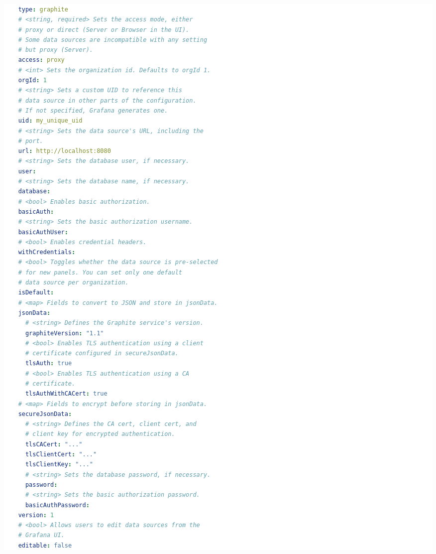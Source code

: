 ```yaml
    type: graphite
    # <string, required> Sets the access mode, either
    # proxy or direct (Server or Browser in the UI).
    # Some data sources are incompatible with any setting
    # but proxy (Server).
    access: proxy
    # <int> Sets the organization id. Defaults to orgId 1.
    orgId: 1
    # <string> Sets a custom UID to reference this
    # data source in other parts of the configuration.
    # If not specified, Grafana generates one.
    uid: my_unique_uid
    # <string> Sets the data source's URL, including the
    # port.
    url: http://localhost:8080
    # <string> Sets the database user, if necessary.
    user:
    # <string> Sets the database name, if necessary.
    database:
    # <bool> Enables basic authorization.
    basicAuth:
    # <string> Sets the basic authorization username.
    basicAuthUser:
    # <bool> Enables credential headers.
    withCredentials:
    # <bool> Toggles whether the data source is pre-selected
    # for new panels. You can set only one default
    # data source per organization.
    isDefault:
    # <map> Fields to convert to JSON and store in jsonData.
    jsonData:
      # <string> Defines the Graphite service's version.
      graphiteVersion: "1.1"
      # <bool> Enables TLS authentication using a client
      # certificate configured in secureJsonData.
      tlsAuth: true
      # <bool> Enables TLS authentication using a CA
      # certificate.
      tlsAuthWithCACert: true
    # <map> Fields to encrypt before storing in jsonData.
    secureJsonData:
      # <string> Defines the CA cert, client cert, and
      # client key for encrypted authentication.
      tlsCACert: "..."
      tlsClientCert: "..."
      tlsClientKey: "..."
      # <string> Sets the database password, if necessary.
      password:
      # <string> Sets the basic authorization password.
      basicAuthPassword:
    version: 1
    # <bool> Allows users to edit data sources from the
    # Grafana UI.
    editable: false
```
